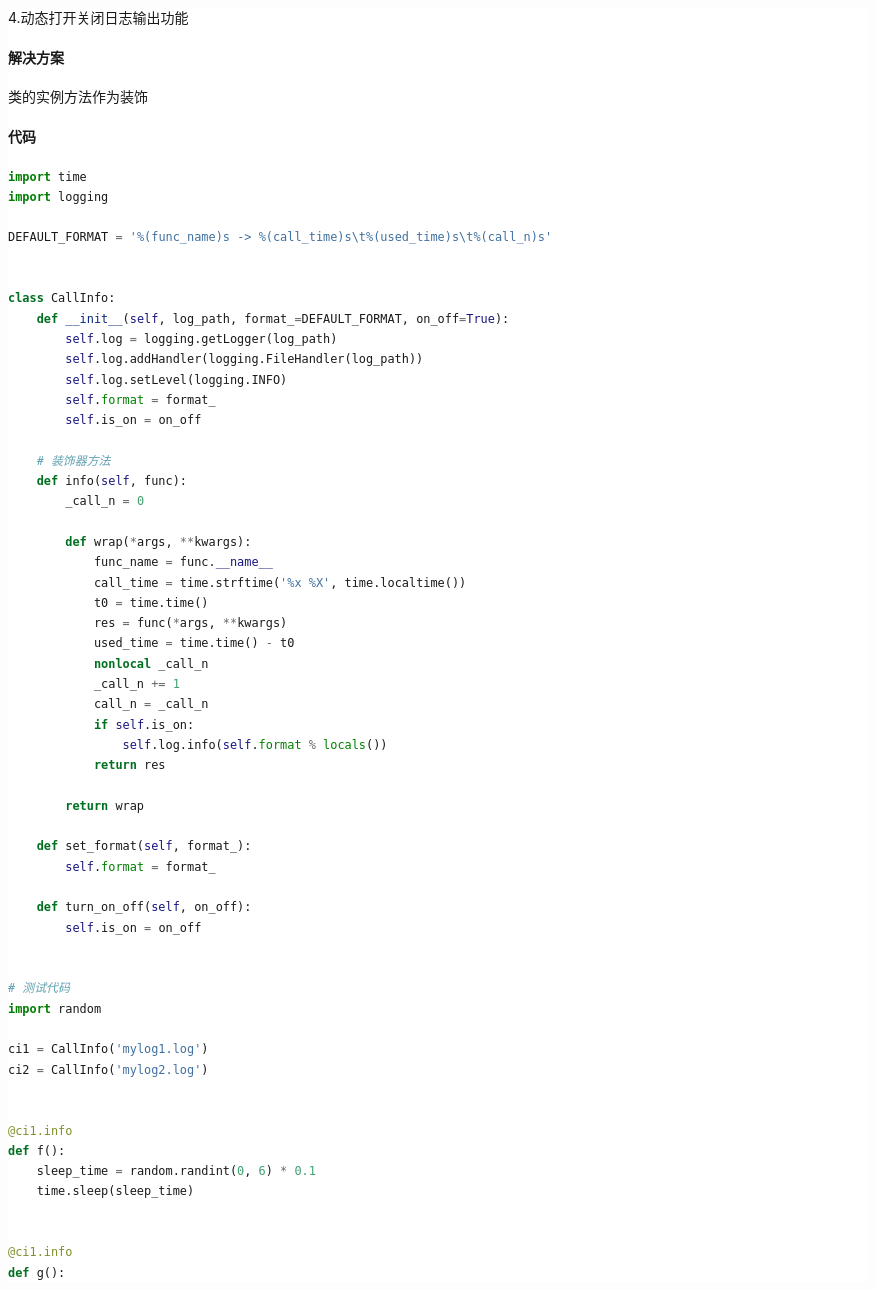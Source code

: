 4.动态打开关闭日志输出功能



#### 解决方案

类的实例方法作为装饰

#### 代码

```python
import time
import logging

DEFAULT_FORMAT = '%(func_name)s -> %(call_time)s\t%(used_time)s\t%(call_n)s'


class CallInfo:
    def __init__(self, log_path, format_=DEFAULT_FORMAT, on_off=True):
        self.log = logging.getLogger(log_path)
        self.log.addHandler(logging.FileHandler(log_path))
        self.log.setLevel(logging.INFO)
        self.format = format_
        self.is_on = on_off

    # 装饰器方法
    def info(self, func):
        _call_n = 0

        def wrap(*args, **kwargs):
            func_name = func.__name__
            call_time = time.strftime('%x %X', time.localtime())
            t0 = time.time()
            res = func(*args, **kwargs)
            used_time = time.time() - t0
            nonlocal _call_n
            _call_n += 1
            call_n = _call_n
            if self.is_on:
                self.log.info(self.format % locals())
            return res

        return wrap

    def set_format(self, format_):
        self.format = format_

    def turn_on_off(self, on_off):
        self.is_on = on_off


# 测试代码
import random

ci1 = CallInfo('mylog1.log')
ci2 = CallInfo('mylog2.log')


@ci1.info
def f():
    sleep_time = random.randint(0, 6) * 0.1
    time.sleep(sleep_time)


@ci1.info
def g():
```